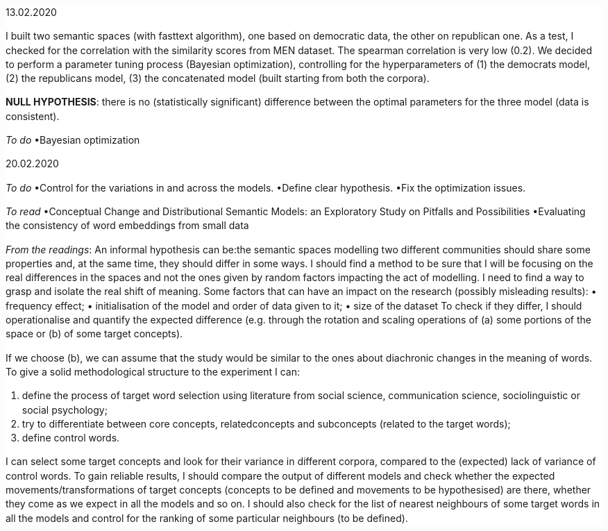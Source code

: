 13.02.2020

I built two semantic spaces (with fasttext algorithm), one based on democratic data, the other on republican one.  As a test, I checked for the correlation with the similarity scores from MEN dataset.  The spearman correlation is very low
(0.2). We  decided  to  perform  a  parameter  tuning  process  (Bayesian  optimization), controlling for the hyperparameters of (1) the democrats model, (2) the republicans model, (3) the concatenated model (built starting from both the corpora).

__NULL  HYPOTHESIS__:  there  is  no  (statistically  significant)  difference  between the optimal parameters for the three model (data is consistent).

_To do_
•Bayesian optimization

20.02.2020

_To do_
•Control for the variations in and across the models.
•Define clear hypothesis.
•Fix the optimization issues.

_To read_
•Conceptual Change and Distributional Semantic Models:  an Exploratory Study on Pitfalls and Possibilities
•Evaluating the consistency of word embeddings from small data

_From the readings_:
An informal hypothesis can be:the semantic spaces modelling two different communities  should share  some  properties and,  at  the  same  time,  they should differ in some ways. I  should  find  a  method  to  be  sure  that  I  will  be  focusing  on  the real  differences in  the  spaces  and  not  the  ones  given  by random  factors impacting the act of modelling. I need to find a way to grasp and isolate the real shift of meaning.  Some factors that can have an impact on the research (possibly misleading results):
• frequency effect;
• initialisation of the model and order of data given to it;
• size of the dataset
To  check  if  they  differ,  I  should  operationalise  and quantify  the  expected difference (e.g.  through the rotation and scaling operations of (a) some  portions of the space or (b) of some target concepts).

If we choose (b),  we can assume that the study would be similar to the ones about  diachronic  changes  in  the  meaning  of  words. To  give  a  solid  methodological structure to the experiment I can:  
1.  define the process of target word selection using literature from social science, communication science, sociolinguistic or social psychology; 
2. try to differentiate between core concepts, relatedconcepts and subconcepts (related to the target words); 
3.  define control words.

I  can  select  some  target  concepts  and  look  for  their  variance  in  different corpora, compared to the (expected) lack of variance of control words.  To gain reliable results, I should compare the output of different models and check whether the expected movements/transformations of target concepts (concepts to be defined and movements to be hypothesised) are there, whether they come as we expect in all the models and so on. I should also check for the list of nearest neighbours of some target words in all the models and control for the ranking of some particular neighbours (to be defined).
